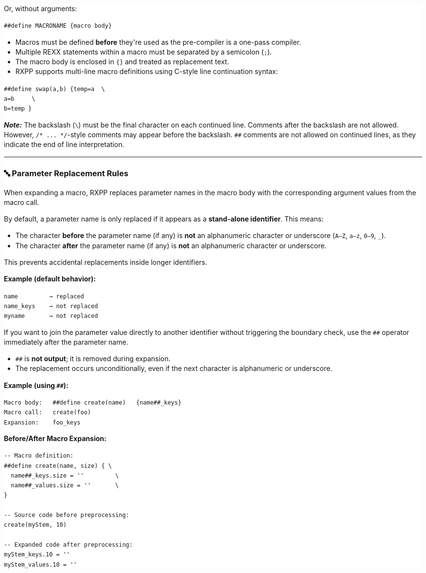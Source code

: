 Or, without arguments:

```rexx
##define MACRONAME {macro body}
```

* Macros must be defined **before** they're used as the pre-compiler is a one-pass compiler.
* Multiple REXX statements within a macro must be separated by a semicolon (`;`).
* The macro body is enclosed in `{}` and treated as replacement text.
* RXPP supports multi-line macro definitions using C-style line continuation syntax:
```rexx
##define swap(a,b) {temp=a  \
a=b     \
b=temp }
```
***Note:*** The backslash (`\`) must be the final character on each continued line. Comments after the backslash are not allowed. However, `/* ... */`-style comments may appear before the backslash. `##` comments are not allowed on continued lines, as they indicate the end of line interpretation.

---

### 🔤 Parameter Replacement Rules

When expanding a macro, RXPP replaces parameter names in the macro body with the corresponding argument values from the macro call.

By default, a parameter name is only replaced if it appears as a **stand-alone identifier**. This means:

- The character **before** the parameter name (if any) is **not** an alphanumeric character or underscore (`A–Z`, `a–z`, `0–9`, `_`).
- The character **after** the parameter name (if any) is **not** an alphanumeric character or underscore.

This prevents accidental replacements inside longer identifiers.

**Example (default behavior):**
```
name         → replaced
name_keys    → not replaced
myname       → not replaced
```

If you want to join the parameter value directly to another identifier without triggering the boundary check, use the `##` operator immediately after the parameter name.

- `##` is **not output**; it is removed during expansion.
- The replacement occurs unconditionally, even if the next character is alphanumeric or underscore.

**Example (using `##`):**
```
Macro body:   ##define create(name)   {name##_keys}
Macro call:   create(foo)
Expansion:    foo_keys
```

**Before/After Macro Expansion:**
```rexx
-- Macro definition:
##define create(name, size) { \
  name##_keys.size = ''         \
  name##_values.size = ''       \ 
}

-- Source code before preprocessing:
create(myStem, 10)

-- Expanded code after preprocessing:
myStem_keys.10 = ''
myStem_values.10 = ''
```